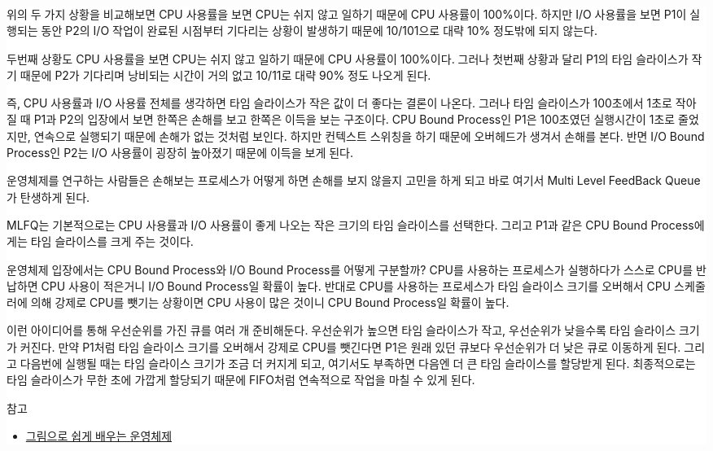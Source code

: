 

위의 두 가지 상황을 비교해보면 CPU 사용률을 보면 CPU는 쉬지 않고 일하기 때문에 CPU 사용률이 100%이다. 하지만 I/O 사용률을 보면 P1이 실행되는 동안 P2의 I/O 작업이 완료된 시점부터 기다리는 상황이 발생하기 때문에 10/101으로 대략 10% 정도밖에 되지 않는다.

두번째 상황도 CPU 사용률을 보면 CPU는 쉬지 않고 일하기 때문에 CPU 사용률이 100%이다. 그러나 첫번째 상황과 달리 P1의 타임 슬라이스가 작기 때문에 P2가 기다리며 낭비되는 시간이 거의 없고 10/11로 대략 90% 정도 나오게 된다. 



즉, CPU 사용률과 I/O 사용률 전체를 생각하면 타임 슬라이스가 작은 값이 더 좋다는 결론이 나온다. 그러나 타임 슬라이스가 100초에서 1초로 작아질 때 P1과 P2의 입장에서 보면 한쪽은 손해를 보고 한쪽은 이득을 보는 구조이다. CPU Bound Process인 P1은 100초였던 실행시간이 1초로 줄었지만, 연속으로 실행되기 때문에 손해가 없는 것처럼 보인다. 하지만 컨텍스트 스위칭을 하기 때문에 오버헤드가 생겨서 손해를 본다. 반면 I/O Bound Process인 P2는 I/O 사용률이 굉장히 높아졌기 때문에 이득을 보게 된다.



운영체제를 연구하는 사람들은 손해보는 프로세스가 어떻게 하면 손해를 보지 않을지 고민을 하게 되고 바로 여기서 Multi Level FeedBack Queue가 탄생하게 된다. 

MLFQ는 기본적으로는 CPU 사용률과 I/O 사용률이 좋게 나오는 작은 크기의 타임 슬라이스를 선택한다. 그리고 P1과 같은 CPU Bound Process에게는 타임 슬라이스를 크게 주는 것이다.

운영체제 입장에서는 CPU Bound Process와 I/O Bound Process를 어떻게 구분할까? CPU를 사용하는 프로세스가 실행하다가 스스로 CPU를 반납하면 CPU 사용이 적은거니 I/O  Bound Process일 확률이 높다. 반대로 CPU를 사용하는 프로세스가 타임 슬라이스 크기를 오버해서 CPU 스케줄러에 의해 강제로 CPU를 뺏기는 상황이면 CPU 사용이 많은 것이니 CPU Bound Process일 확률이 높다. 



이런 아이디어를 통해 우선순위를 가진 큐를 여러 개 준비해둔다. 우선순위가 높으면 타임 슬라이스가 작고, 우선순위가 낮을수록 타임 슬라이스 크기가 커진다. 만약 P1처럼 타임 슬라이스 크기를 오버해서 강제로 CPU를 뺏긴다면 P1은 원래 있던 큐보다 우선순위가 더 낮은 큐로 이동하게 된다. 그리고 다음번에 실행될 때는 타임 슬라이스 크기가 조금 더 커지게 되고, 여기서도 부족하면 다음엔 더 큰 타임 슬라이스를 할당받게 된다. 최종적으로는 타임 슬라이스가 무한 초에 가깝게 할당되기 때문에 FIFO처럼 연속적으로 작업을 마칠 수 있게 된다.



참고

- [그림으로 쉽게 배우는 운영체제](https://www.inflearn.com/course/%EB%B9%84%EC%A0%84%EA%B3%B5%EC%9E%90-%EC%9A%B4%EC%98%81%EC%B2%B4%EC%A0%9C/dashboard)
